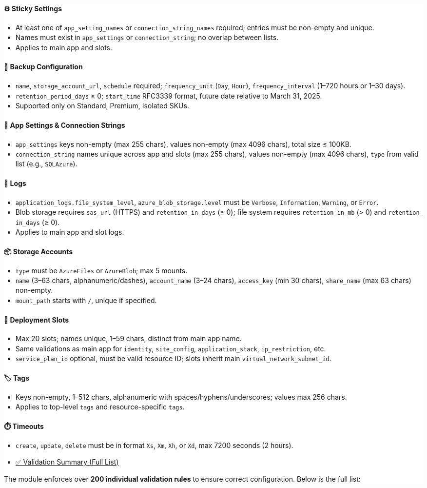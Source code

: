 #### ⚙️ Sticky Settings
- At least one of `app_setting_names` or `connection_string_names` required; entries must be non-empty and unique.
- Names must exist in `app_settings` or `connection_string`; no overlap between lists.
- Applies to main app and slots.

#### 🔁 Backup Configuration
- `name`, `storage_account_url`, `schedule` required; `frequency_unit` (`Day`, `Hour`), `frequency_interval` (1–720 hours or 1–30 days).
- `retention_period_days` ≥ 0; `start_time` RFC3339 format, future date relative to March 31, 2025.
- Supported only on Standard, Premium, Isolated SKUs.

#### 📜 App Settings & Connection Strings
- `app_settings` keys non-empty (max 255 chars), values non-empty (max 4096 chars), total size ≤ 100KB.
- `connection_string` names unique across app and slots (max 255 chars), values non-empty (max 4096 chars), `type` from valid list (e.g., `SQLAzure`).

#### 🧪 Logs
- `application_logs.file_system_level`, `azure_blob_storage.level` must be `Verbose`, `Information`, `Warning`, or `Error`.
- Blob storage requires `sas_url` (HTTPS) and `retention_in_days` (≥ 0); file system requires `retention_in_mb` (> 0) and `retention_in_days` (≥ 0).
- Applies to main app and slot logs.

#### 📦 Storage Accounts
- `type` must be `AzureFiles` or `AzureBlob`; max 5 mounts.
- `name` (3–63 chars, alphanumeric/dashes), `account_name` (3–24 chars), `access_key` (min 30 chars), `share_name` (max 63 chars) non-empty.
- `mount_path` starts with `/`, unique if specified.

#### 🧩 Deployment Slots
- Max 20 slots; names unique, 1–59 chars, distinct from main app name.
- Same validations as main app for `identity`, `site_config`, `application_stack`, `ip_restriction`, etc.
- `service_plan_id` optional, must be valid resource ID; slots inherit main `virtual_network_subnet_id`.

#### 🏷️ Tags
- Keys non-empty, 1–512 chars, alphanumeric with spaces/hyphens/underscores; values max 256 chars.
- Applies to top-level `tags` and resource-specific `tags`.

#### ⏱️ Timeouts
- `create`, `update`, `delete` must be in format `Xs`, `Xm`, `Xh`, or `Xd`, max 7200 seconds (2 hours).



- [✅ Validation Summary (Full List)](#validation-summary-full-list)

The module enforces over **200 individual validation rules** to ensure correct configuration. Below is the full list:
